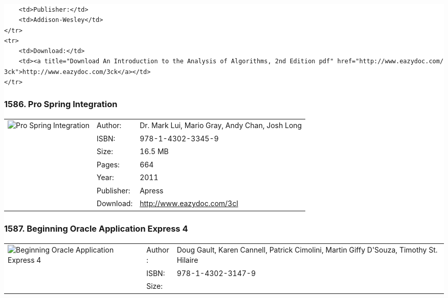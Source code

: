         <td>Publisher:</td>
        <td>Addison-Wesley</td>
    </tr>
    <tr>
        <td>Download:</td>
        <td><a title="Download An Introduction to the Analysis of Algorithms, 2nd Edition pdf" href="http://www.eazydoc.com/3ck">http://www.eazydoc.com/3ck</a></td>
    </tr>
</table>

### 1586. Pro Spring Integration

<table>
    <tr>
        <td rowspan="7">
            <img alt="Pro Spring Integration" src="http://it-ebooks.info/images/ebooks/6/pro_spring_integration.jpg">
        </td>
        <td>Author:</td>
        <td>Dr. Mark Lui, Mario Gray, Andy Chan, Josh Long</td>
    </tr>
    <tr>
        <td>ISBN:</td>
        <td>978-1-4302-3345-9</td>
    </tr>
    <tr>
        <td>Size:</td>
        <td>16.5 MB</td>
    </tr>
    <tr>
        <td>Pages:</td>
        <td>664</td>
    </tr>
    <tr>
        <td>Year:</td>
        <td>2011</td>
    </tr>
    <tr>
        <td>Publisher:</td>
        <td>Apress</td>
    </tr>
    <tr>
        <td>Download:</td>
        <td><a title="Download Pro Spring Integration pdf" href="http://www.eazydoc.com/3cl">http://www.eazydoc.com/3cl</a></td>
    </tr>
</table>

### 1587. Beginning Oracle Application Express 4

<table>
    <tr>
        <td rowspan="7">
            <img alt="Beginning Oracle Application Express 4" src="http://it-ebooks.info/images/ebooks/6/beginning_oracle_application_express_4.jpg">
        </td>
        <td>Author:</td>
        <td>Doug Gault, Karen Cannell, Patrick Cimolini, Martin Giffy D'Souza, Timothy St. Hilaire</td>
    </tr>
    <tr>
        <td>ISBN:</td>
        <td>978-1-4302-3147-9</td>
    </tr>
    <tr>
        <td>Size:</td>